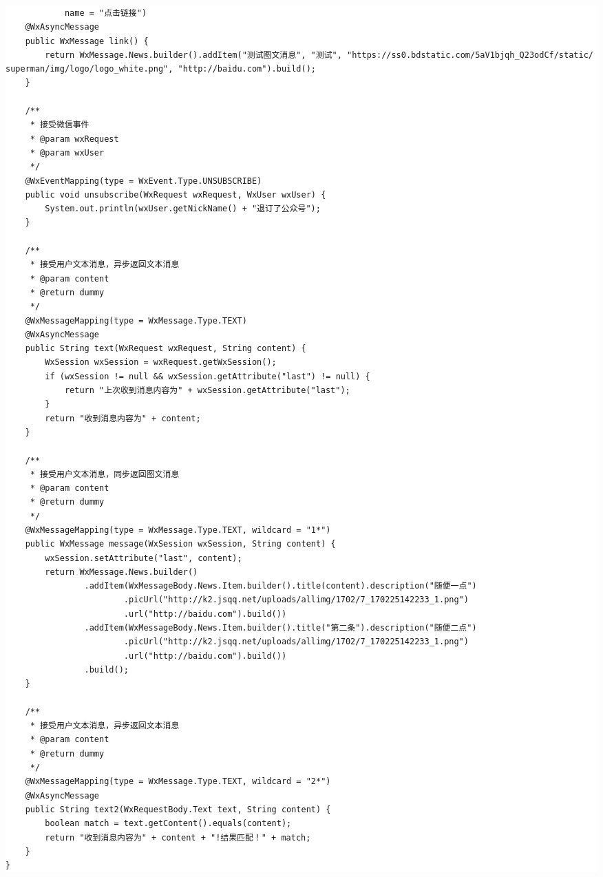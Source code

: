 ```
            name = "点击链接")
    @WxAsyncMessage
    public WxMessage link() {
        return WxMessage.News.builder().addItem("测试图文消息", "测试", "https://ss0.bdstatic.com/5aV1bjqh_Q23odCf/static/superman/img/logo/logo_white.png", "http://baidu.com").build();
    }

    /**
     * 接受微信事件
     * @param wxRequest
     * @param wxUser
     */
    @WxEventMapping(type = WxEvent.Type.UNSUBSCRIBE)
    public void unsubscribe(WxRequest wxRequest, WxUser wxUser) {
        System.out.println(wxUser.getNickName() + "退订了公众号");
    }

    /**
     * 接受用户文本消息，异步返回文本消息
     * @param content
     * @return dummy
     */
    @WxMessageMapping(type = WxMessage.Type.TEXT)
    @WxAsyncMessage
    public String text(WxRequest wxRequest, String content) {
        WxSession wxSession = wxRequest.getWxSession();
        if (wxSession != null && wxSession.getAttribute("last") != null) {
            return "上次收到消息内容为" + wxSession.getAttribute("last");
        }
        return "收到消息内容为" + content;
    }

    /**
     * 接受用户文本消息，同步返回图文消息
     * @param content
     * @return dummy
     */
    @WxMessageMapping(type = WxMessage.Type.TEXT, wildcard = "1*")
    public WxMessage message(WxSession wxSession, String content) {
        wxSession.setAttribute("last", content);
        return WxMessage.News.builder()
                .addItem(WxMessageBody.News.Item.builder().title(content).description("随便一点")
                        .picUrl("http://k2.jsqq.net/uploads/allimg/1702/7_170225142233_1.png")
                        .url("http://baidu.com").build())
                .addItem(WxMessageBody.News.Item.builder().title("第二条").description("随便二点")
                        .picUrl("http://k2.jsqq.net/uploads/allimg/1702/7_170225142233_1.png")
                        .url("http://baidu.com").build())
                .build();
    }

    /**
     * 接受用户文本消息，异步返回文本消息
     * @param content
     * @return dummy
     */
    @WxMessageMapping(type = WxMessage.Type.TEXT, wildcard = "2*")
    @WxAsyncMessage
    public String text2(WxRequestBody.Text text, String content) {
        boolean match = text.getContent().equals(content);
        return "收到消息内容为" + content + "!结果匹配！" + match;
    }
}
```